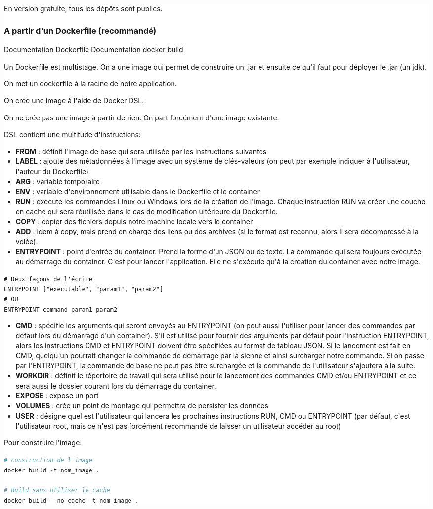 En version gratuite, tous les dépôts sont publics.

### A partir d'un Dockerfile (recommandé)

[Documentation Dockerfile](https://docs.docker.com/reference/dockerfile/)
[Documentation docker build](https://docs.docker.com/build/building/packaging/)

Un Dockerfile est multistage.
On a une image qui permet de construire un .jar et ensuite ce qu'il faut pour déployer le .jar (un jdk).

On met un dockerfile à la racine de notre application.

On crée une image à l'aide de Docker DSL.

On ne crée pas une image à partir de rien. On part forcément d'une image existante. 

DSL contient une multitude d'instructions:

- **FROM** : définit l'image de base qui sera utilisée par les instructions suivantes
- **LABEL** : ajoute des métadonnées à l'image avec un système de clés-valeurs (on peut par exemple indiquer à l'utilisateur, l'auteur du Dockerfile)
- **ARG** : variable temporaire 
- **ENV** : variable d'environnement utilisable dans le Dockerfile et le container
- **RUN** : exécute les commandes Linux ou Windows lors de la création de l'image. Chaque instruction RUN va créer une couche en cache qui sera réutilisée dans le cas de modification ultérieure du Dockerfile.
- **COPY** : copier des fichiers depuis notre machine locale vers le container
- **ADD** : idem à copy, mais prend en charge des liens ou des archives (si le format est reconnu, alors il sera décompressé à la volée).
- **ENTRYPOINT** : point d'entrée du container. Prend la forme d'un JSON ou de texte. La commande qui sera toujours exécutée au démarrage du container. C'est pour lancer l'application. Elle ne s'exécute qu'à la création du container avec notre image.
```shell
# Deux façons de l'écrire
ENTRYPOINT ["executable", "param1", "param2"]
# OU
ENTRYPOINT command param1 param2
```
- **CMD** : spécifie les arguments qui seront envoyés au ENTRYPOINT (on peut aussi l'utiliser pour lancer des commandes par défaut lors du démarrage d'un container). S'il est utilisé pour fournir des arguments par défaut pour l'instruction ENTRYPOINT, alors les instructions CMD et ENTRYPOINT doivent être spécifiées au format de tableau JSON. Si le lancement est fait en CMD, quelqu'un pourrait changer la commande de démarrage par la sienne et ainsi surcharger notre commande. Si on passe par l'ENTRYPOINT, la commande de base ne peut pas être surchargée et la commande de l'utilisateur s'ajoutera à la suite.
- **WORKDIR** : définit le répertoire de travail qui sera utilisé pour le lancement des commandes CMD et/ou ENTRYPOINT et ce sera aussi le dossier courant lors du démarrage du container.
- **EXPOSE** : expose un port
- **VOLUMES** : crée un point de montage qui permettra de persister les données
- **USER** : désigne quel est l'utilisateur qui lancera les prochaines instructions RUN, CMD ou ENTRYPOINT (par défaut, c'est l'utilisateur root, mais ce n'est pas forcément recommandé de laisser un utilisateur accéder au root)

Pour construire l'image:
```powershell
# construction de l'image
docker build -t nom_image .

# Build sans utiliser le cache
docker build --no-cache -t nom_image .

```
